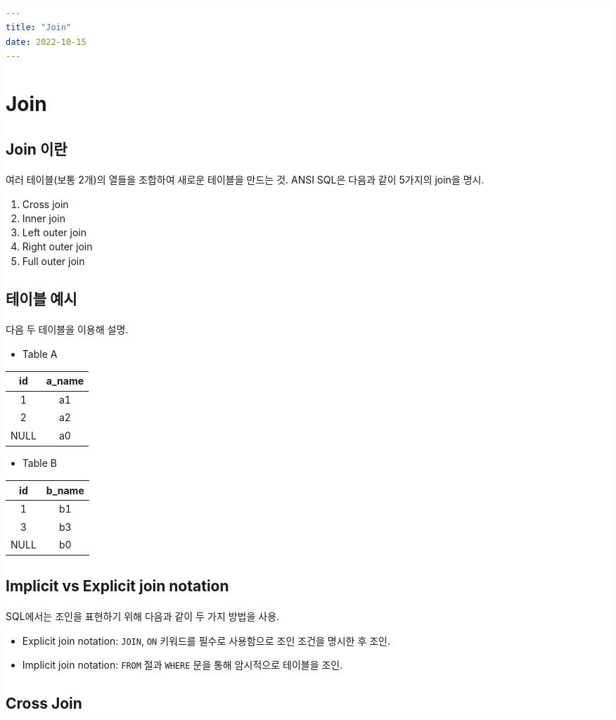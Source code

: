 ```yaml
---
title: "Join"
date: 2022-10-15
---
```


# Join

## Join 이란

여러 테이블(보통 2개)의 열들을 조합하여 새로운 테이블을 만드는 것. ANSI SQL은 다음과 같이 5가지의 join을 명시.

1. Cross join
2. Inner join
3. Left outer join
4. Right outer join
5. Full outer join

## 테이블 예시

다음 두 테이블을 이용해 설명.

- Table A

|  id  | a_name |
| :--: | :----: |
|  1   |   a1   |
|  2   |   a2   |
| NULL |   a0   |

- Table B

|  id  | b_name |
| :--: | :----: |
|  1   |   b1   |
|  3   |   b3   |
| NULL |   b0   |

## Implicit vs Explicit join notation

SQL에서는 조인을 표현하기 위해 다음과 같이 두 가지 방법을 사용.

- Explicit join notation: `JOIN`, `ON` 키워드를 필수로 사용함으로 조인 조건을 명시한 후 조인.

- Implicit join notation: `FROM` 절과 `WHERE` 문을 통해 암시적으로 테이블을 조인.

## Cross Join
